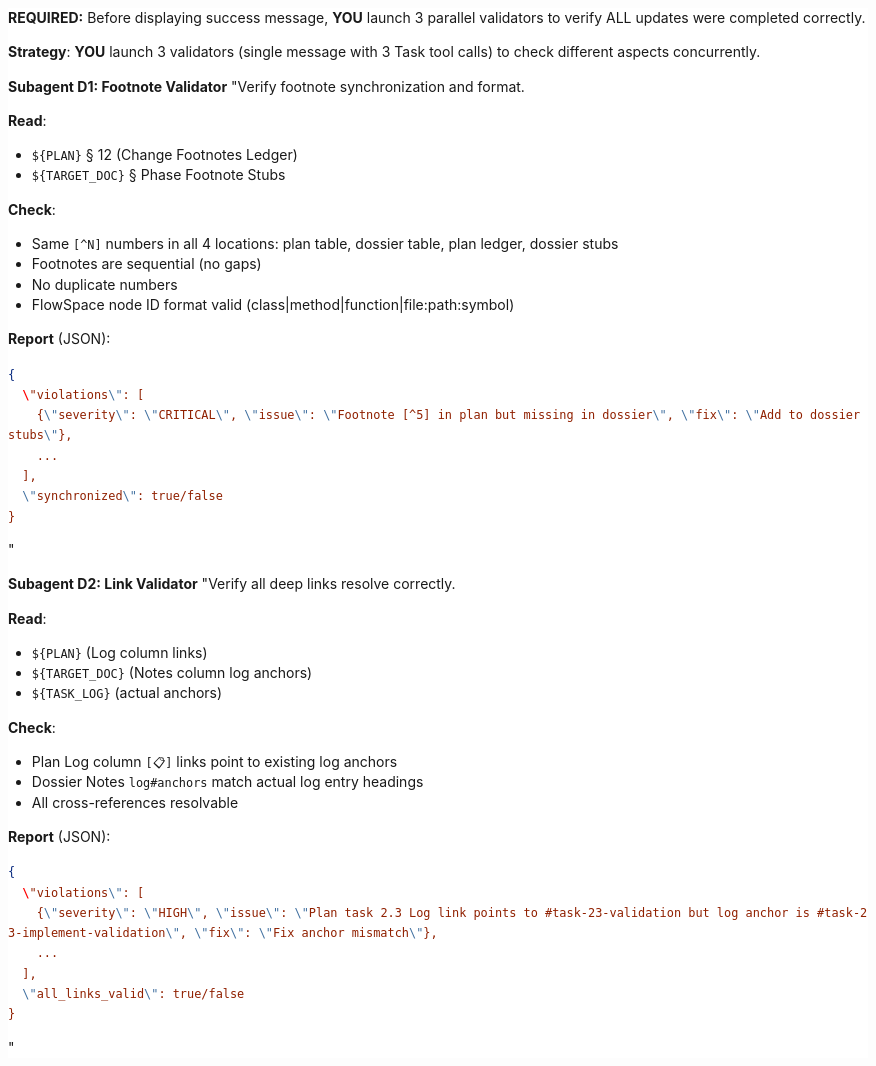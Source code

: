 **REQUIRED:** Before displaying success message, **YOU** launch 3 parallel validators to verify ALL updates were completed correctly.

**Strategy**: **YOU** launch 3 validators (single message with 3 Task tool calls) to check different aspects concurrently.

**Subagent D1: Footnote Validator**
"Verify footnote synchronization and format.

**Read**:
- `${PLAN}` § 12 (Change Footnotes Ledger)
- `${TARGET_DOC}` § Phase Footnote Stubs

**Check**:
- Same `[^N]` numbers in all 4 locations: plan table, dossier table, plan ledger, dossier stubs
- Footnotes are sequential (no gaps)
- No duplicate numbers
- FlowSpace node ID format valid (class|method|function|file:path:symbol)

**Report** (JSON):
```json
{
  \"violations\": [
    {\"severity\": \"CRITICAL\", \"issue\": \"Footnote [^5] in plan but missing in dossier\", \"fix\": \"Add to dossier stubs\"},
    ...
  ],
  \"synchronized\": true/false
}
```
"

**Subagent D2: Link Validator**
"Verify all deep links resolve correctly.

**Read**:
- `${PLAN}` (Log column links)
- `${TARGET_DOC}` (Notes column log anchors)
- `${TASK_LOG}` (actual anchors)

**Check**:
- Plan Log column `[📋]` links point to existing log anchors
- Dossier Notes `log#anchors` match actual log entry headings
- All cross-references resolvable

**Report** (JSON):
```json
{
  \"violations\": [
    {\"severity\": \"HIGH\", \"issue\": \"Plan task 2.3 Log link points to #task-23-validation but log anchor is #task-23-implement-validation\", \"fix\": \"Fix anchor mismatch\"},
    ...
  ],
  \"all_links_valid\": true/false
}
```
"


[^3]: Task 2.3 - Added validation function
[^4]: Task 2.3 - Updated authentication flow
[^5]: Task 2.3 - Configuration changes
[^3]: Task 2.3 - Added validation function (2 functions)
[^4]: Task 2.3 - Updated authentication flow (2 methods)
[^5]: Task 2.3 - Configuration changes (2 files)